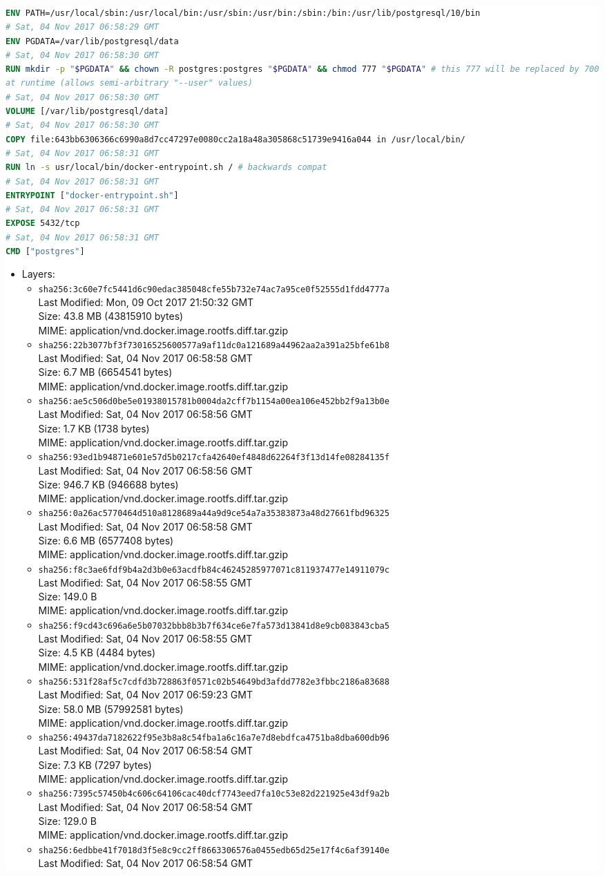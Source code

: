 ```dockerfile
ENV PATH=/usr/local/sbin:/usr/local/bin:/usr/sbin:/usr/bin:/sbin:/bin:/usr/lib/postgresql/10/bin
# Sat, 04 Nov 2017 06:58:29 GMT
ENV PGDATA=/var/lib/postgresql/data
# Sat, 04 Nov 2017 06:58:30 GMT
RUN mkdir -p "$PGDATA" && chown -R postgres:postgres "$PGDATA" && chmod 777 "$PGDATA" # this 777 will be replaced by 700 at runtime (allows semi-arbitrary "--user" values)
# Sat, 04 Nov 2017 06:58:30 GMT
VOLUME [/var/lib/postgresql/data]
# Sat, 04 Nov 2017 06:58:30 GMT
COPY file:643bb6306366c6990a8d7cc47297e0080cc2a18a48a305868c51739e9416a044 in /usr/local/bin/ 
# Sat, 04 Nov 2017 06:58:31 GMT
RUN ln -s usr/local/bin/docker-entrypoint.sh / # backwards compat
# Sat, 04 Nov 2017 06:58:31 GMT
ENTRYPOINT ["docker-entrypoint.sh"]
# Sat, 04 Nov 2017 06:58:31 GMT
EXPOSE 5432/tcp
# Sat, 04 Nov 2017 06:58:31 GMT
CMD ["postgres"]
```

-	Layers:
	-	`sha256:3c60e7fc5441d6c90edac385048cfe55b732e74ac7a95ce0f52555d1fdd4777a`  
		Last Modified: Mon, 09 Oct 2017 21:50:32 GMT  
		Size: 43.8 MB (43815910 bytes)  
		MIME: application/vnd.docker.image.rootfs.diff.tar.gzip
	-	`sha256:22b3077bf3f73016525600577a9af11dc0a121689a44962aa2a391a25bfe61b8`  
		Last Modified: Sat, 04 Nov 2017 06:58:58 GMT  
		Size: 6.7 MB (6654541 bytes)  
		MIME: application/vnd.docker.image.rootfs.diff.tar.gzip
	-	`sha256:ae5c506d0be5e01938015781b0004da2cff7b1154a00ea106e452bb2f9a13b0e`  
		Last Modified: Sat, 04 Nov 2017 06:58:56 GMT  
		Size: 1.7 KB (1738 bytes)  
		MIME: application/vnd.docker.image.rootfs.diff.tar.gzip
	-	`sha256:93ed1b94871e601e57d5b0217cfa42640ef4848d62264f3f13d14fe08284135f`  
		Last Modified: Sat, 04 Nov 2017 06:58:56 GMT  
		Size: 946.7 KB (946688 bytes)  
		MIME: application/vnd.docker.image.rootfs.diff.tar.gzip
	-	`sha256:0a26ac5770464d510a8128689a44a9d9ce54a7a35383873a48d27661fbd96325`  
		Last Modified: Sat, 04 Nov 2017 06:58:58 GMT  
		Size: 6.6 MB (6577408 bytes)  
		MIME: application/vnd.docker.image.rootfs.diff.tar.gzip
	-	`sha256:f8c3ae6fdf9b4a2d3b0e63acdfb84c46245285977071c811937477e14911079c`  
		Last Modified: Sat, 04 Nov 2017 06:58:55 GMT  
		Size: 149.0 B  
		MIME: application/vnd.docker.image.rootfs.diff.tar.gzip
	-	`sha256:f9cd43c696a6e5b07032bbb8b3b7f634ce6e7fa573d13841d8e9cb083843cba5`  
		Last Modified: Sat, 04 Nov 2017 06:58:55 GMT  
		Size: 4.5 KB (4484 bytes)  
		MIME: application/vnd.docker.image.rootfs.diff.tar.gzip
	-	`sha256:531f28af5c7cdfd3b728863f0571c02b54649bd3afdd7782e3fbbc2186a83688`  
		Last Modified: Sat, 04 Nov 2017 06:59:23 GMT  
		Size: 58.0 MB (57992581 bytes)  
		MIME: application/vnd.docker.image.rootfs.diff.tar.gzip
	-	`sha256:49437da7182622f95e3b8a8c54fba1a6c16a7e7d8ebdfca4751ba8dba600db96`  
		Last Modified: Sat, 04 Nov 2017 06:58:54 GMT  
		Size: 7.3 KB (7297 bytes)  
		MIME: application/vnd.docker.image.rootfs.diff.tar.gzip
	-	`sha256:7395c57450b4c606c64106cac40dcf7743eed7fa10c53e82d221925e43df9a2b`  
		Last Modified: Sat, 04 Nov 2017 06:58:54 GMT  
		Size: 129.0 B  
		MIME: application/vnd.docker.image.rootfs.diff.tar.gzip
	-	`sha256:6edbbe41f7018d3f5e8c9cc2ff8663306576a0455edb65d25e17f4c6af39140e`  
		Last Modified: Sat, 04 Nov 2017 06:58:54 GMT  